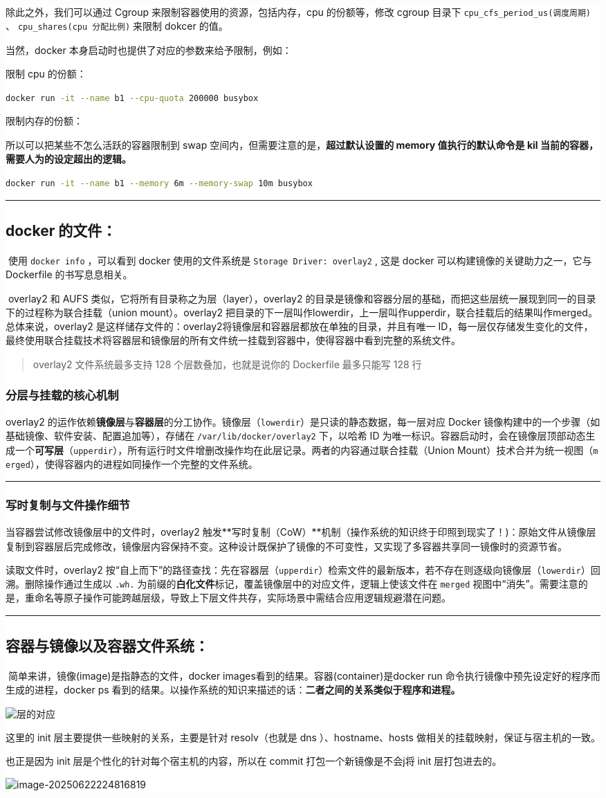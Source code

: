 除此之外，我们可以通过 Cgroup 来限制容器使用的资源，包括内存，cpu 的份额等，修改 cgroup 目录下  `cpu_cfs_period_us(调度周期)` 、 `cpu_shares(cpu 分配比例)` 来限制 dokcer 的值。

当然，docker 本身启动时也提供了对应的参数来给予限制，例如：

限制 cpu 的份额：

```bash
docker run -it --name b1 --cpu-quota 200000 busybox 
```

限制内存的份额：

所以可以把某些不怎么活跃的容器限制到 swap 空间内，但需要注意的是，**超过默认设置的 memory 值执行的默认命令是 kil 当前的容器，需要人为的设定超出的逻辑。**

```bash
docker run -it --name b1 --memory 6m --memory-swap 10m busybox
```

---

## docker 的文件：

​	使用 `docker info` ，可以看到 docker 使用的文件系统是 `Storage Driver: overlay2` , 这是 docker 可以构建镜像的关键助力之一，它与 Dockerfile 的书写息息相关。

​	overlay2 和 AUFS 类似，它将所有目录称之为层（layer），overlay2 的目录是镜像和容器分层的基础，而把这些层统一展现到同一的目录下的过程称为联合挂载（union mount）。overlay2 把目录的下一层叫作lowerdir，上一层叫作upperdir，联合挂载后的结果叫作merged。总体来说，overlay2 是这样储存文件的：overlay2将镜像层和容器层都放在单独的目录，并且有唯一 ID，每一层仅存储发生变化的文件，最终使用联合挂载技术将容器层和镜像层的所有文件统一挂载到容器中，使得容器中看到完整的系统文件。

> overlay2 文件系统最多支持 128 个层数叠加，也就是说你的 Dockerfile 最多只能写 128 行

### **分层与挂载的核心机制**

overlay2 的运作依赖**镜像层**与**容器层**的分工协作。镜像层（`lowerdir`）是只读的静态数据，每一层对应 Docker 镜像构建中的一个步骤（如基础镜像、软件安装、配置追加等），存储在 `/var/lib/docker/overlay2` 下，以哈希 ID 为唯一标识。容器启动时，会在镜像层顶部动态生成一个**可写层**（`upperdir`），所有运行时文件增删改操作均在此层记录。两者的内容通过联合挂载（Union Mount）技术合并为统一视图（`merged`），使得容器内的进程如同操作一个完整的文件系统。

------

### **写时复制与文件操作细节**

当容器尝试修改镜像层中的文件时，overlay2 触发**写时复制（CoW）**机制（操作系统的知识终于印照到现实了！)：原始文件从镜像层复制到容器层后完成修改，镜像层内容保持不变。这种设计既保护了镜像的不可变性，又实现了多容器共享同一镜像时的资源节省。

读取文件时，overlay2 按“自上而下”的路径查找：先在容器层（`upperdir`）检索文件的最新版本，若不存在则逐级向镜像层（`lowerdir`）回溯。删除操作通过生成以 `.wh.` 为前缀的**白化文件**标记，覆盖镜像层中的对应文件，逻辑上使该文件在 `merged` 视图中“消失”。需要注意的是，重命名等原子操作可能跨越层级，导致上下层文件共存，实际场景中需结合应用逻辑规避潜在问题。

---

## 容器与镜像以及容器文件系统：

​	简单来讲，镜像(image)是指静态的文件，docker images看到的结果。容器(container)是docker run 命令执行镜像中预先设定好的程序而生成的进程，docker ps 看到的结果。以操作系统的知识来描述的话：**二者之间的关系类似于程序和进程。**

![层的对应](/Volumes/repositories/workspace/writing/image//image-20250622221828819.png)

这里的 init 层主要提供一些映射的关系，主要是针对 resolv（也就是 dns ）、hostname、hosts 做相关的挂载映射，保证与宿主机的一致。

也正是因为 init 层是个性化的针对每个宿主机的内容，所以在 commit 打包一个新镜像是不会j将 init 层打包进去的。

![image-20250622224816819](/Volumes/repositories/workspace/writing/image//image-20250622224816819.png)
